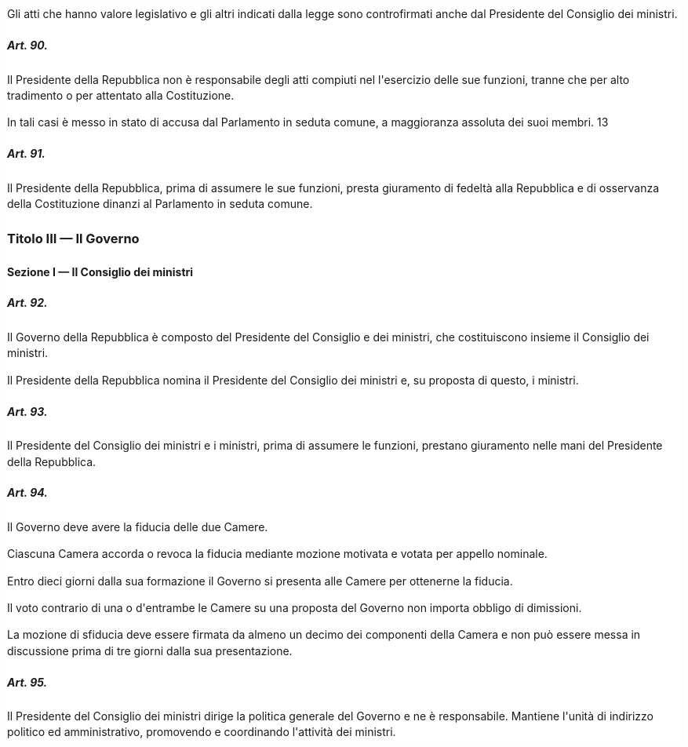 Gli atti che hanno valore legislativo e gli altri indicati dalla legge sono
controfirmati anche dal Presidente del Consiglio dei ministri.

##### Art. 90.

Il Presidente della Repubblica non è responsabile degli atti compiuti nel
l'esercizio delle sue funzioni, tranne che per alto tradimento o per attentato
alla Costituzione.

In tali casi è messo in stato di accusa dal Parlamento in seduta comune, a
maggioranza assoluta dei suoi membri. 13

##### Art. 91.

Il Presidente della Repubblica, prima di assumere le sue funzioni, presta
giuramento di fedeltà alla Repubblica e di osservanza della Costituzione
dinanzi al Parlamento in seduta comune.

### Titolo III — Il Governo

#### Sezione I — Il Consiglio dei ministri

##### Art. 92.

Il Governo della Repubblica è composto del Presidente del Consiglio e dei
ministri, che costituiscono insieme il Consiglio dei ministri.

Il Presidente della Repubblica nomina il Presidente del Consiglio dei ministri
e, su proposta di questo, i ministri.

##### Art. 93.

Il Presidente del Consiglio dei ministri e i ministri, prima di assumere le
funzioni, prestano giuramento nelle mani del Presidente della Repubblica.

##### Art. 94.

Il Governo deve avere la fiducia delle due Camere.

Ciascuna Camera accorda o revoca la fiducia mediante mozione motivata e votata
per appello nominale.

Entro dieci giorni dalla sua formazione il Governo si presenta alle Camere per
ottenerne la fiducia.

Il voto contrario di una o d'entrambe le Camere su una proposta del Governo non
importa obbligo di dimissioni.

La mozione di sfiducia deve essere firmata da almeno un decimo dei componenti
della Camera e non può essere messa in discussione prima di tre giorni dalla
sua presentazione.

##### Art. 95.

Il Presidente del Consiglio dei ministri dirige la politica generale del
Governo e ne è responsabile. Mantiene l'unità di indirizzo politico ed
amministrativo, promovendo e coordinando l'attività dei ministri.
